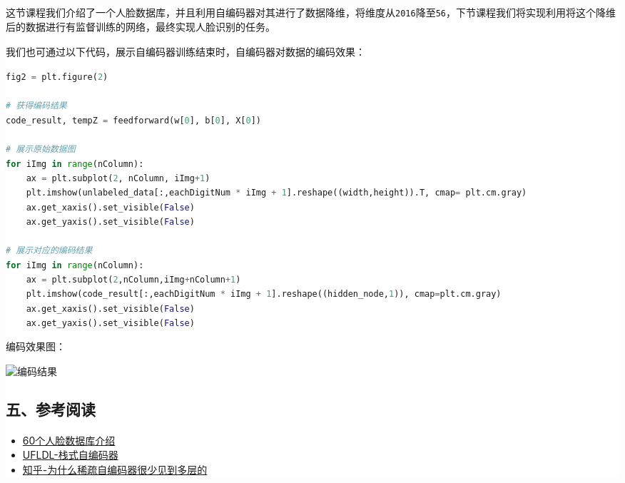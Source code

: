 这节课程我们介绍了一个人脸数据库，并且利用自编码器对其进行了数据降维，将维度从`2016`降至`56`，下节课程我们将实现利用将这个降维后的数据进行有监督训练的网络，最终实现人脸识别的任务。

我们也可通过以下代码，展示自编码器训练结束时，自编码器对数据的编码效果：

```python
fig2 = plt.figure(2)

# 获得编码结果
code_result, tempZ = feedforward(w[0], b[0], X[0])

# 展示原始数据图
for iImg in range(nColumn):
    ax = plt.subplot(2, nColumn, iImg+1)
    plt.imshow(unlabeled_data[:,eachDigitNum * iImg + 1].reshape((width,height)).T, cmap= plt.cm.gray)
    ax.get_xaxis().set_visible(False)
    ax.get_yaxis().set_visible(False)

# 展示对应的编码结果
for iImg in range(nColumn):
    ax = plt.subplot(2,nColumn,iImg+nColumn+1)
    plt.imshow(code_result[:,eachDigitNum * iImg + 1].reshape((hidden_node,1)), cmap=plt.cm.gray)
    ax.get_xaxis().set_visible(False)
    ax.get_yaxis().set_visible(False)
```

编码效果图：

![编码结果](https://dn-anything-about-doc.qbox.me/document-uid291340labid2300timestamp1479462081866.png/wm)

## 五、参考阅读

- [60个人脸数据库介绍](https://www.kairos.com/blog/60-facial-recognition-databases)
- [UFLDL-栈式自编码器](http://ufldl.stanford.edu/wiki/index.php/Stacked_Autoencoders)
- [知乎-为什么稀疏自编码器很少见到多层的](https://www.zhihu.com/question/41490383)